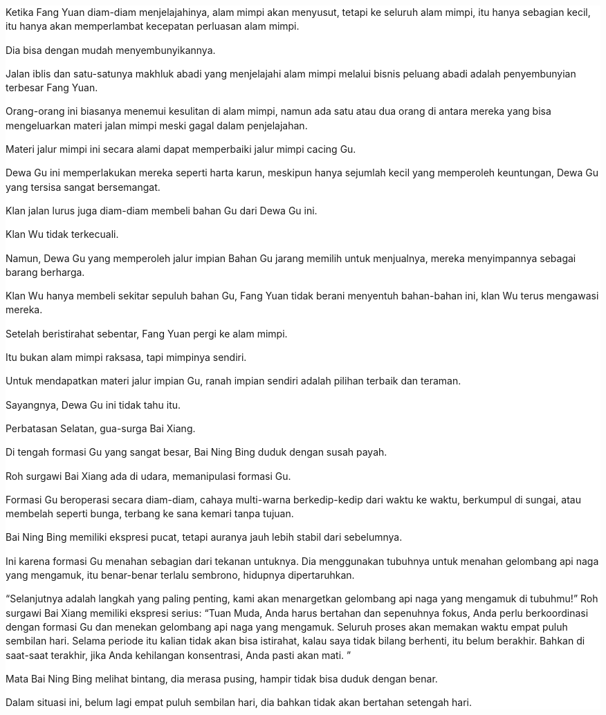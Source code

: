 Ketika Fang Yuan diam-diam menjelajahinya, alam mimpi akan menyusut, tetapi ke seluruh alam mimpi, itu hanya sebagian kecil, itu hanya akan memperlambat kecepatan perluasan alam mimpi.

Dia bisa dengan mudah menyembunyikannya.

Jalan iblis dan satu-satunya makhluk abadi yang menjelajahi alam mimpi melalui bisnis peluang abadi adalah penyembunyian terbesar Fang Yuan.

Orang-orang ini biasanya menemui kesulitan di alam mimpi, namun ada satu atau dua orang di antara mereka yang bisa mengeluarkan materi jalan mimpi meski gagal dalam penjelajahan.

Materi jalur mimpi ini secara alami dapat memperbaiki jalur mimpi cacing Gu.

Dewa Gu ini memperlakukan mereka seperti harta karun, meskipun hanya sejumlah kecil yang memperoleh keuntungan, Dewa Gu yang tersisa sangat bersemangat.

Klan jalan lurus juga diam-diam membeli bahan Gu dari Dewa Gu ini.

Klan Wu tidak terkecuali.

Namun, Dewa Gu yang memperoleh jalur impian Bahan Gu jarang memilih untuk menjualnya, mereka menyimpannya sebagai barang berharga.

Klan Wu hanya membeli sekitar sepuluh bahan Gu, Fang Yuan tidak berani menyentuh bahan-bahan ini, klan Wu terus mengawasi mereka.

Setelah beristirahat sebentar, Fang Yuan pergi ke alam mimpi.

Itu bukan alam mimpi raksasa, tapi mimpinya sendiri.

Untuk mendapatkan materi jalur impian Gu, ranah impian sendiri adalah pilihan terbaik dan teraman.

Sayangnya, Dewa Gu ini tidak tahu itu.



Perbatasan Selatan, gua-surga Bai Xiang.

Di tengah formasi Gu yang sangat besar, Bai Ning Bing duduk dengan susah payah.

Roh surgawi Bai Xiang ada di udara, memanipulasi formasi Gu.

Formasi Gu beroperasi secara diam-diam, cahaya multi-warna berkedip-kedip dari waktu ke waktu, berkumpul di sungai, atau membelah seperti bunga, terbang ke sana kemari tanpa tujuan.

Bai Ning Bing memiliki ekspresi pucat, tetapi auranya jauh lebih stabil dari sebelumnya.

Ini karena formasi Gu menahan sebagian dari tekanan untuknya. Dia menggunakan tubuhnya untuk menahan gelombang api naga yang mengamuk, itu benar-benar terlalu sembrono, hidupnya dipertaruhkan.

“Selanjutnya adalah langkah yang paling penting, kami akan menargetkan gelombang api naga yang mengamuk di tubuhmu!” Roh surgawi Bai Xiang memiliki ekspresi serius: “Tuan Muda, Anda harus bertahan dan sepenuhnya fokus, Anda perlu berkoordinasi dengan formasi Gu dan menekan gelombang api naga yang mengamuk. Seluruh proses akan memakan waktu empat puluh sembilan hari. Selama periode itu kalian tidak akan bisa istirahat, kalau saya tidak bilang berhenti, itu belum berakhir. Bahkan di saat-saat terakhir, jika Anda kehilangan konsentrasi, Anda pasti akan mati. ”

Mata Bai Ning Bing melihat bintang, dia merasa pusing, hampir tidak bisa duduk dengan benar.

Dalam situasi ini, belum lagi empat puluh sembilan hari, dia bahkan tidak akan bertahan setengah hari.
